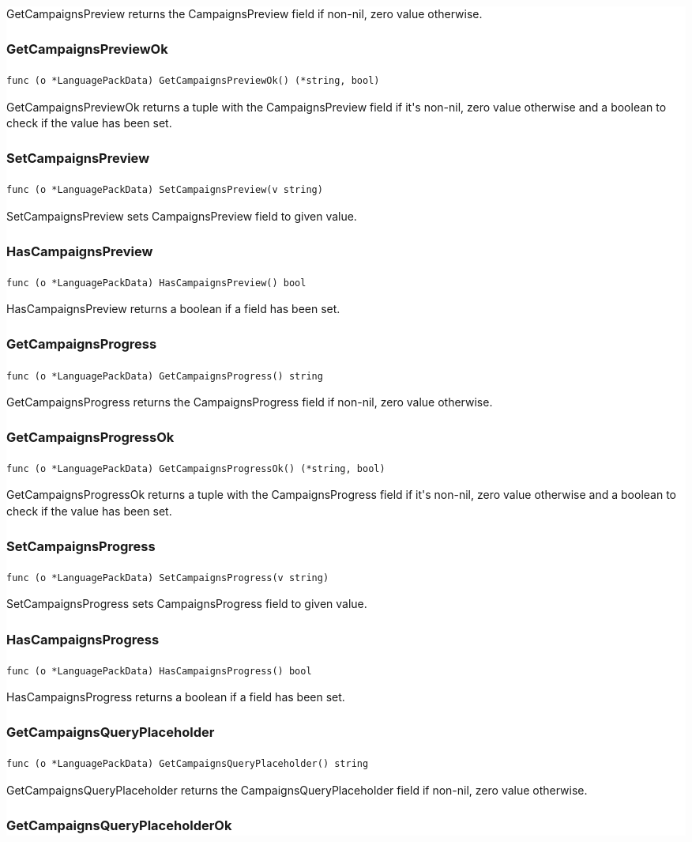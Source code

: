 GetCampaignsPreview returns the CampaignsPreview field if non-nil, zero value otherwise.

### GetCampaignsPreviewOk

`func (o *LanguagePackData) GetCampaignsPreviewOk() (*string, bool)`

GetCampaignsPreviewOk returns a tuple with the CampaignsPreview field if it's non-nil, zero value otherwise
and a boolean to check if the value has been set.

### SetCampaignsPreview

`func (o *LanguagePackData) SetCampaignsPreview(v string)`

SetCampaignsPreview sets CampaignsPreview field to given value.

### HasCampaignsPreview

`func (o *LanguagePackData) HasCampaignsPreview() bool`

HasCampaignsPreview returns a boolean if a field has been set.

### GetCampaignsProgress

`func (o *LanguagePackData) GetCampaignsProgress() string`

GetCampaignsProgress returns the CampaignsProgress field if non-nil, zero value otherwise.

### GetCampaignsProgressOk

`func (o *LanguagePackData) GetCampaignsProgressOk() (*string, bool)`

GetCampaignsProgressOk returns a tuple with the CampaignsProgress field if it's non-nil, zero value otherwise
and a boolean to check if the value has been set.

### SetCampaignsProgress

`func (o *LanguagePackData) SetCampaignsProgress(v string)`

SetCampaignsProgress sets CampaignsProgress field to given value.

### HasCampaignsProgress

`func (o *LanguagePackData) HasCampaignsProgress() bool`

HasCampaignsProgress returns a boolean if a field has been set.

### GetCampaignsQueryPlaceholder

`func (o *LanguagePackData) GetCampaignsQueryPlaceholder() string`

GetCampaignsQueryPlaceholder returns the CampaignsQueryPlaceholder field if non-nil, zero value otherwise.

### GetCampaignsQueryPlaceholderOk

